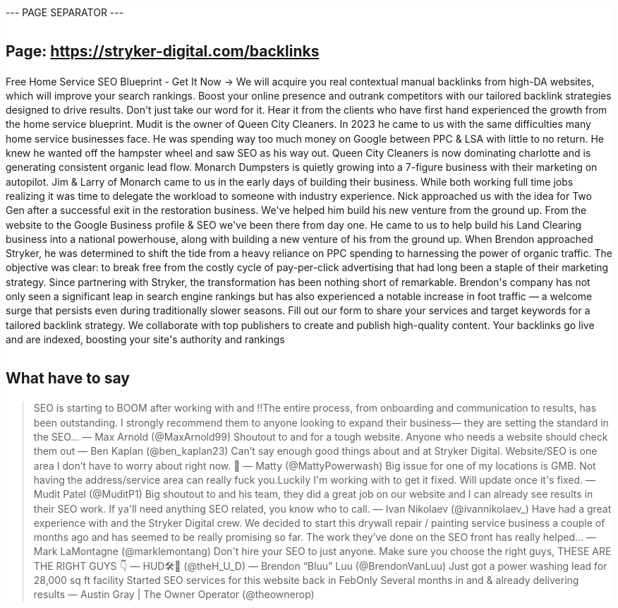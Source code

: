 
--- PAGE SEPARATOR ---

## Page: https://stryker-digital.com/backlinks

Free Home Service SEO Blueprint - Get It Now → 
We will acquire you real contextual manual backlinks from high-DA websites, which will improve your search rankings. 
Boost your online presence and outrank competitors with our tailored backlink strategies designed to drive results. 
Don't just take our word for it. Hear it from the clients who have first hand experienced the growth from the home service blueprint. 
Mudit is the owner of Queen City Cleaners. In 2023 he came to us with the same difficulties many home service businesses face. 
He was spending way too much money on Google between PPC & LSA with little to no return. He knew he wanted off the hampster wheel and saw SEO as his way out. 
Queen City Cleaners is now dominating charlotte and is generating consistent organic lead flow. 
Monarch Dumpsters is quietly growing into a 7-figure business with their marketing on autopilot. 
Jim & Larry of Monarch came to us in the early days of building their business. While both working full time jobs realizing it was time to delegate the workload to someone with industry experience. 
Nick approached us with the idea for Two Gen after a successful exit in the restoration business. 
We've helped him build his new venture from the ground up. From the website to the Google Business profile & SEO we've been there from day one. 
He came to us to help build his Land Clearing business into a national powerhouse, along with building a new venture of his from the ground up. 
When Brendon approached Stryker, he was determined to shift the tide from a heavy reliance on PPC spending to harnessing the power of organic traffic. The objective was clear: to break free from the costly cycle of pay-per-click advertising that had long been a staple of their marketing strategy. 
Since partnering with Stryker, the transformation has been nothing short of remarkable. Brendon's company has not only seen a significant leap in search engine rankings but has also experienced a notable increase in foot traffic — a welcome surge that persists even during traditionally slower seasons. 
Fill out our form to share your services and target keywords for a tailored backlink strategy. 
We collaborate with top publishers to create and publish high-quality content. 
Your backlinks go live and are indexed, boosting your site's authority and rankings 
##  What have to say 
> SEO is starting to BOOM after working with and !!The entire process, from onboarding and communication to results, has been outstanding. I strongly recommend them to anyone looking to expand their business— they are setting the standard in the SEO… 
> — Max Arnold (@MaxArnold99) 
> Shoutout to and for a tough website. Anyone who needs a website should check them out 
> — Ben Kaplan (@ben_kaplan23) 
> Can’t say enough good things about and at Stryker Digital. Website/SEO is one area I don’t have to worry about right now. 👊 
> — Matty (@MattyPowerwash) 
> Big issue for one of my locations is GMB. Not having the address/service area can really fuck you.Luckily I'm working with to get it fixed. Will update once it's fixed. 
> — Mudit Patel (@MuditP1) 
> Big shoutout to and his team, they did a great job on our website and I can already see results in their SEO work. If ya'll need anything SEO related, you know who to call. 
> — Ivan Nikolaev (@ivannikolaev_) 
> Have had a great experience with and the Stryker Digital crew. We decided to start this drywall repair / painting service business a couple of months ago and has seemed to be really promising so far. The work they’ve done on the SEO front has really helped… 
> — Mark LaMontagne (@marklemontang) 
> Don't hire your SEO to just anyone. Make sure you choose the right guys, THESE ARE THE RIGHT GUYS 👇 
> — HUD🛠🧹 (@theH_U_D) 
> — Brendon “Bluu” Luu (@BrendonVanLuu) 
> Just got a power washing lead for 28,000 sq ft facility Started SEO services for this website back in FebOnly Several months in and & already delivering results 
> — Austin Gray | The Owner Operator (@theownerop) 